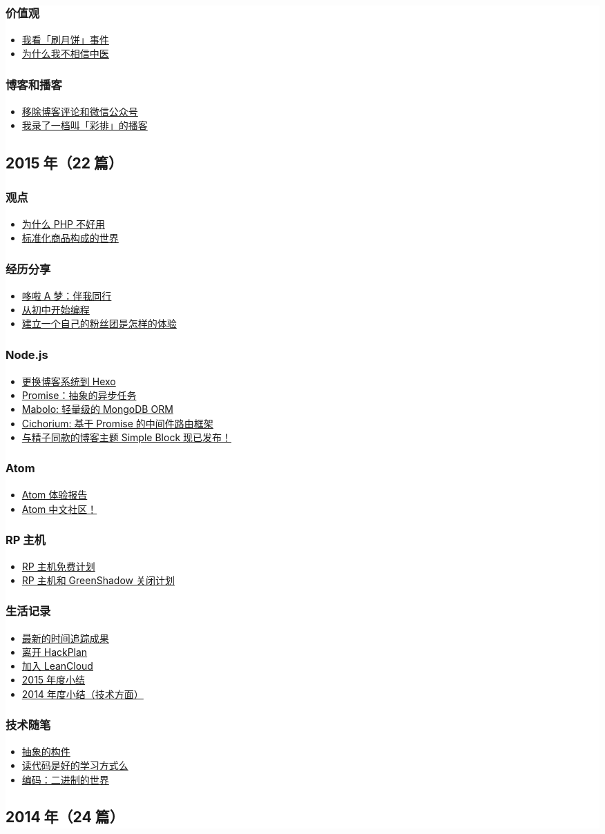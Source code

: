 ### 价值观

* [我看「刷月饼」事件](/2016/09/alibaba-yuebing)
* [为什么我不相信中医](/2016/06/why-not-traditional-medicine)

### 博客和播客

* [移除博客评论和微信公众号](/2016/05/remove-comments-and-wechat)
* [我录了一档叫「彩排」的播客](/2016/09/caipai-fm)

## 2015 年（22 篇）

### 观点
* [为什么 PHP 不好用](/2015/01/1992)
* [标准化商品构成的世界](/2015/08/standardized-world)

### 经历分享
* [哆啦 A 梦：伴我同行](/2015/05/stand-by-me-doraemon)
* [从初中开始编程](/2015/02/programming-from-middle-school)
* [建立一个自己的粉丝团是怎样的体验](/2015/12/maintain-a-fans-group)

### Node.js
* [更换博客系统到 Hexo](/2015/02/move-to-hexo)
* [Promise：抽象的异步任务](/2015/04/promise-abstract-of-async-task)
* [Mabolo: 轻量级的 MongoDB ORM](/2015/06/mabolo-mongodb-orm)
* [Cichorium: 基于 Promise 的中间件路由框架](/2015/05/cichorium-routing-framework)
* [与精子同款的博客主题 Simple Block 现已发布！](/2015/07/hexo-theme-simpleblock)

### Atom
* [Atom 体验报告](/2015/04/atom-getting-started)
* [Atom 中文社区！](/2015/04/atom-china-community)

### RP 主机
* [RP 主机免费计划](/2015/05/rpvhost-will-be-free)
* [RP 主机和 GreenShadow 关闭计划](/2015/10/rpvhost-shutdown-plan)

### 生活记录
* [最新的时间追踪成果](/2015/02/result-of-time-tracking)
* [离开 HackPlan](/2015/09/leaving-hackplan)
* [加入 LeanCloud](/2015/11/join-leancloud)
* [2015 年度小结](/2015/12/summary-of-2015)
* [2014 年度小结（技术方面）](/2015/01/1976)

### 技术随笔
* [抽象的构件](/2015/03/unit-of-abstract)
* [读代码是好的学习方式么](/2015/02/reading-code)
* [编码：二进制的世界](/2015/11/encoding-to-binary)

## 2014 年（24 篇）
